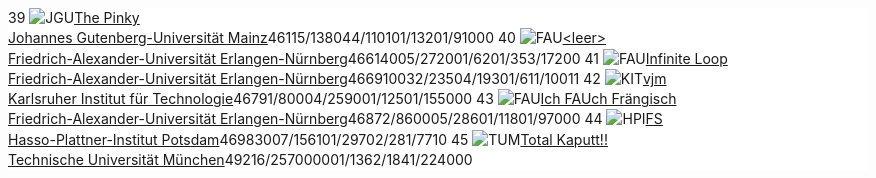 <tr id="team:1671"><td class="scorepl">39</td><td class="scoreaf"> <img src="https://judge.in.tum.de/gcpc/images/countries/JGU.png" alt="JGU" title="JGU" /></td><td class="scoretn" style="background: #ffffff;"><a href="team.php?id=1671">The Pinky<br /><span class="univ">Johannes Gutenberg-Universität Mainz</span></a></td><td class="scorenc">4</td><td class="scorett">611</td><td class="score_correct">5/138</td><td class="score_neutral">0</td><td class="score_incorrect">4</td><td class="score_correct">4/110</td><td class="score_incorrect">1</td><td class="score_neutral">0</td><td class="score_correct">1/132</td><td class="score_neutral">0</td><td class="score_correct">1/91</td><td class="score_neutral">0</td><td class="score_neutral">0</td><td class="score_neutral">0</td></tr>
<tr id="team:1737"><td class="scorepl">40</td><td class="scoreaf"> <img src="https://judge.in.tum.de/gcpc/images/countries/FAU.png" alt="FAU" title="FAU" /></td><td class="scoretn" style="background: #ffffff;"><a href="team.php?id=1737">&lt;leer&gt;<br /><span class="univ">Friedrich-Alexander-Universität Erlangen-Nürnberg</span></a></td><td class="scorenc">4</td><td class="scorett">661</td><td class="score_incorrect">4</td><td class="score_neutral">0</td><td class="score_neutral">0</td><td class="score_correct">5/272</td><td class="score_neutral">0</td><td class="score_neutral">0</td><td class="score_correct">1/62</td><td class="score_neutral">0</td><td class="score_correct">1/35</td><td class="score_correct">3/172</td><td class="score_neutral">0</td><td class="score_neutral">0</td></tr>
<tr id="team:1650"><td class="scorepl">41</td><td class="scoreaf"> <img src="https://judge.in.tum.de/gcpc/images/countries/FAU.png" alt="FAU" title="FAU" /></td><td class="scoretn" style="background: #ffffff;"><a href="team.php?id=1650">Infinite Loop<br /><span class="univ">Friedrich-Alexander-Universität Erlangen-Nürnberg</span></a></td><td class="scorenc">4</td><td class="scorett">669</td><td class="score_incorrect">1</td><td class="score_neutral">0</td><td class="score_neutral">0</td><td class="score_incorrect">3</td><td class="score_correct">2/235</td><td class="score_neutral">0</td><td class="score_correct">4/193</td><td class="score_neutral">0</td><td class="score_correct">1/61</td><td class="score_correct">1/100</td><td class="score_incorrect">1</td><td class="score_incorrect">1</td></tr>
<tr id="team:1666"><td class="scorepl">42</td><td class="scoreaf"> <img src="https://judge.in.tum.de/gcpc/images/countries/KIT.png" alt="KIT" title="KIT" /></td><td class="scoretn" style="background: #ffffff;"><a href="team.php?id=1666">vjm<br /><span class="univ">Karlsruher Institut für Technologie</span></a></td><td class="scorenc">4</td><td class="scorett">679</td><td class="score_correct">1/80</td><td class="score_neutral">0</td><td class="score_neutral">0</td><td class="score_correct">4/259</td><td class="score_neutral">0</td><td class="score_neutral">0</td><td class="score_correct">1/125</td><td class="score_neutral">0</td><td class="score_correct">1/155</td><td class="score_neutral">0</td><td class="score_neutral">0</td><td class="score_neutral">0</td></tr>
<tr id="team:1655"><td class="scorepl">43</td><td class="scoreaf"> <img src="https://judge.in.tum.de/gcpc/images/countries/FAU.png" alt="FAU" title="FAU" /></td><td class="scoretn" style="background: #ffffff;"><a href="team.php?id=1655">Ich FAUch Frängisch<br /><span class="univ">Friedrich-Alexander-Universität Erlangen-Nürnberg</span></a></td><td class="scorenc">4</td><td class="scorett">687</td><td class="score_correct">2/86</td><td class="score_neutral">0</td><td class="score_neutral">0</td><td class="score_neutral">0</td><td class="score_correct">5/286</td><td class="score_neutral">0</td><td class="score_correct">1/118</td><td class="score_neutral">0</td><td class="score_correct">1/97</td><td class="score_neutral">0</td><td class="score_neutral">0</td><td class="score_neutral">0</td></tr>
<tr id="team:1760"><td class="scorepl">44</td><td class="scoreaf"> <img src="https://judge.in.tum.de/gcpc/images/countries/HPI.png" alt="HPI" title="HPI" /></td><td class="scoretn" style="background: #ffffff;"><a href="team.php?id=1760">FS<br /><span class="univ">Hasso-Plattner-Institut Potsdam</span></a></td><td class="scorenc">4</td><td class="scorett">698</td><td class="score_incorrect">3</td><td class="score_neutral">0</td><td class="score_neutral">0</td><td class="score_correct">7/156</td><td class="score_incorrect">1</td><td class="score_neutral">0</td><td class="score_correct">1/297</td><td class="score_neutral">0</td><td class="score_correct">2/28</td><td class="score_correct">1/77</td><td class="score_incorrect">1</td><td class="score_neutral">0</td></tr>
<tr id="team:1698"><td class="scorepl">45</td><td class="scoreaf"> <img src="https://judge.in.tum.de/gcpc/images/countries/TUM.png" alt="TUM" title="TUM" /></td><td class="scoretn" style="background: #ffffff;"><a href="team.php?id=1698">Total Kaputt!!<br /><span class="univ">Technische Universität München</span></a></td><td class="scorenc">4</td><td class="scorett">921</td><td class="score_correct">6/257</td><td class="score_neutral">0</td><td class="score_neutral">0</td><td class="score_neutral">0</td><td class="score_neutral">0</td><td class="score_neutral">0</td><td class="score_correct">1/136</td><td class="score_correct">2/184</td><td class="score_correct">1/224</td><td class="score_neutral">0</td><td class="score_neutral">0</td><td class="score_neutral">0</td></tr>